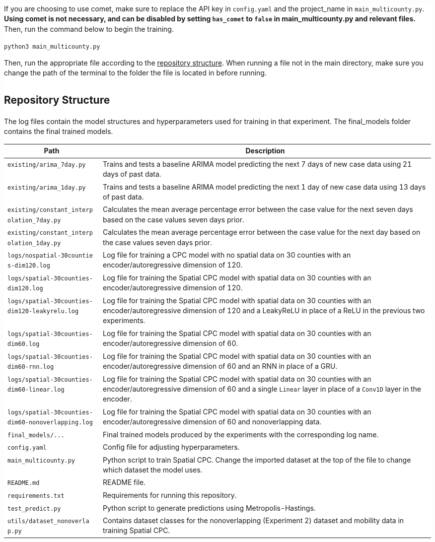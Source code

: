 If you are choosing to use comet, make sure to replace the API key in `config.yaml` and the project_name in `main_multicounty.py`. **Using comet is not necessary, and can be disabled by setting `has_comet` to `false` in main_multicounty.py and relevant files.** Then, run the command below to begin the training.

```
python3 main_multicounty.py
```

Then, run the appropriate file according to the [repository structure](#repository-structure). When running a file not in the main directory, make sure you change the path of the terminal to the folder the file is located in before running.



## Repository Structure

The log files contain the model structures and hyperparameters used for training in that experiment. The final_models folder contains the final trained models.

| Path                                               | Description                                                                                                                                                                                          |
| -------------------------------------------------- | ---------------------------------------------------------------------------------------------------------------------------------------------------------------------------------------------------- |
| `existing/arima_7day.py`                                    | Trains and tests a baseline ARIMA model predicting the next 7 days of new case data using 21 days of past data.                                                                                      |
| `existing/arima_1day.py`                                    | Trains and tests a baseline ARIMA model predicting the next 1 day of new case data using 13 days of past data.                                                                                       |
| `existing/constant_interpolation_7day.py `                  | Calculates the mean average percentage error between the case value for the next seven days based on the case values seven days prior.                                                               |
| `existing/constant_interpolation_1day.py`                   | Calculates the mean average percentage error between the case value for the next day based on the case values seven days prior.                                                                      |
| `logs/nospatial-30counties-dim120.log`             | Log file for training a CPC model with no spatial data on 30 counties with an encoder/autoregressive dimension of 120.                                                                               |
| `logs/spatial-30counties-dim120.log`               | Log file for training the Spatial CPC model with spatial data on 30 counties with an encoder/autoregressive dimension of 120.                                                                        |
| `logs/spatial-30counties-dim120-leakyrelu.log`     | Log file for training the Spatial CPC model with spatial data on 30 counties with an encoder/autoregressive dimension of 120 and a LeakyReLU in place of a ReLU in the previous two experiments.     |
| `logs/spatial-30counties-dim60.log`                | Log file for training the Spatial CPC model with spatial data on 30 counties with an encoder/autoregressive dimension of 60.                                                                         |
| `logs/spatial-30counties-dim60-rnn.log`            | Log file for training the Spatial CPC model with spatial data on 30 counties with an encoder/autoregressive dimension of 60 and an RNN in place of a GRU.                                            |
| `logs/spatial-30counties-dim60-linear.log`         | Log file for training the Spatial CPC model with spatial data on 30 counties with an encoder/autoregressive dimension of 60 and a single `Linear` layer in place of a `Conv1D` layer in the encoder. |
| `logs/spatial-30counties-dim60-nonoverlapping.log` | Log file for training the Spatial CPC model with spatial data on 30 counties with an encoder/autoregressive dimension of 60 and nonoverlapping data.                                                 |
| `final_models/...`                                 | Final trained models produced by the experiments with the corresponding log name.                                                                                                                    |
| `config.yaml`                                      | Config file for adjusting hyperparameters.                                                                                                                                                           |
| `main_multicounty.py`                              | Python script to train Spatial CPC. Change the imported dataset at the top of the file to change which dataset the model uses.                                                                       |
| `README.md`                                        | README file.                                                                                                                                                                                         |
| `requirements.txt`                                 | Requirements for running this repository.                                                                                                                                                            |
| `test_predict.py`                                  | Python script to generate predictions using Metropolis-Hastings.                                                                                                                                     |
| `utils/dataset_nonoverlap.py`                      | Contains dataset classes for the nonoverlapping (Experiment 2) dataset and mobility data in training Spatial CPC.                                                                                                      |